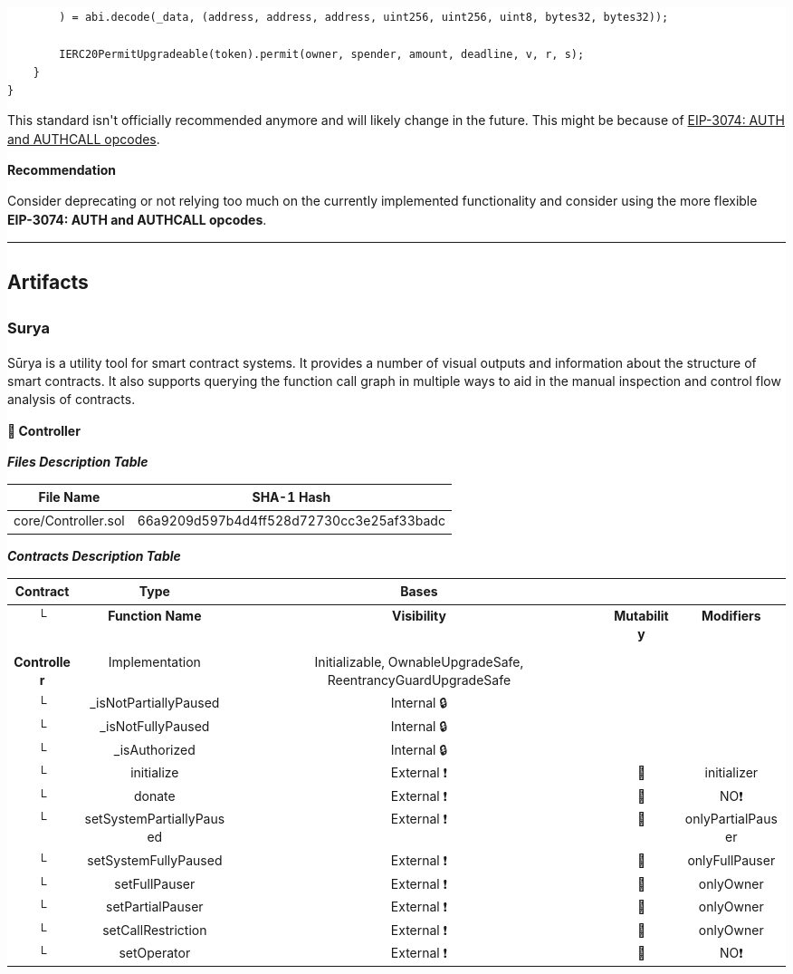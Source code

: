 ```solidity
        ) = abi.decode(_data, (address, address, address, uint256, uint256, uint8, bytes32, bytes32));

        IERC20PermitUpgradeable(token).permit(owner, spender, amount, deadline, v, r, s);
    }
}
```

This standard isn't officially recommended anymore and will likely change in the future. This might be because of [EIP-3074: AUTH and AUTHCALL opcodes](https://eips.ethereum.org/EIPS/eip-3074).

**Recommendation**

Consider deprecating or not relying too much on the currently implemented functionality and consider using the more flexible **EIP-3074: AUTH and AUTHCALL opcodes**.


---


## Artifacts

### Surya

Sūrya is a utility tool for smart contract systems. It provides a number of visual outputs and information about the structure of smart contracts. It also supports querying the function call graph in multiple ways to aid in the manual inspection and control flow analysis of contracts.



**📘 Controller**

***Files Description Table***


| File Name           | SHA-1 Hash                               |
| ------------------- | ---------------------------------------- |
| core/Controller.sol | 66a9209d597b4d4ff528d72730cc3e25af33badc |


***Contracts Description Table***


|    Contract    |           Type           |                             Bases                             |                |                                          |
| :------------: | :----------------------: | :-----------------------------------------------------------: | :------------: | :--------------------------------------: |
|       └        |    **Function Name**     |                        **Visibility**                         | **Mutability** |              **Modifiers**               |
|                |                          |                                                               |                |                                          |
| **Controller** |      Implementation      | Initializable, OwnableUpgradeSafe, ReentrancyGuardUpgradeSafe |                |                                          |
|       └        |  _isNotPartiallyPaused   |                          Internal 🔒                           |                |                                          |
|       └        |    _isNotFullyPaused     |                          Internal 🔒                           |                |                                          |
|       └        |      _isAuthorized       |                          Internal 🔒                           |                |                                          |
|       └        |        initialize        |                          External ❗️                           |       🛑        |               initializer                |
|       └        |          donate          |                          External ❗️                           |       🛑        |                   NO❗️                    |
|       └        | setSystemPartiallyPaused |                          External ❗️                           |       🛑        |            onlyPartialPauser             |
|       └        |   setSystemFullyPaused   |                          External ❗️                           |       🛑        |              onlyFullPauser              |
|       └        |      setFullPauser       |                          External ❗️                           |       🛑        |                onlyOwner                 |
|       └        |     setPartialPauser     |                          External ❗️                           |       🛑        |                onlyOwner                 |
|       └        |    setCallRestriction    |                          External ❗️                           |       🛑        |                onlyOwner                 |
|       └        |       setOperator        |                          External ❗️                           |       🛑        |                   NO❗️                    |